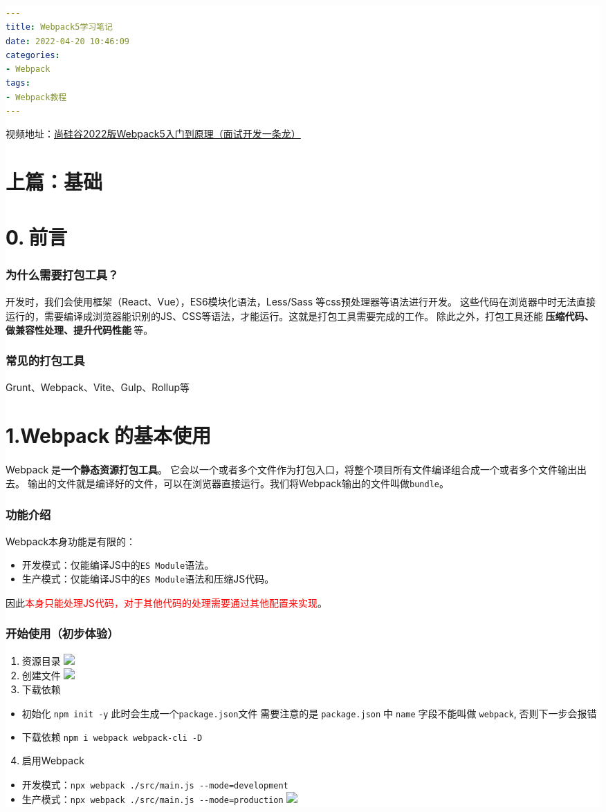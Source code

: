 ```yaml
---
title: Webpack5学习笔记
date: 2022-04-20 10:46:09
categories:
- Webpack
tags: 
- Webpack教程
---
```

视频地址：[尚硅谷2022版Webpack5入门到原理（面试开发一条龙）](https://www.bilibili.com/video/BV14T4y1z7sw?p=3&share_source=copy_web)

# 上篇：基础
# 0. 前言
### 为什么需要打包工具？
开发时，我们会使用框架（React、Vue），ES6模块化语法，Less/Sass 等css预处理器等语法进行开发。
这些代码在浏览器中时无法直接运行的，需要编译成浏览器能识别的JS、CSS等语法，才能运行。这就是打包工具需要完成的工作。
除此之外，打包工具还能<b> 压缩代码、做兼容性处理、提升代码性能 </b>等。
### 常见的打包工具
Grunt、Webpack、Vite、Gulp、Rollup等

# 1.Webpack 的基本使用
Webpack 是**一个静态资源打包工具**。
它会以一个或者多个文件作为打包入口，将整个项目所有文件编译组合成一个或者多个文件输出出去。
输出的文件就是编译好的文件，可以在浏览器直接运行。我们将Webpack输出的文件叫做```bundle```。
### 功能介绍
Webpack本身功能是有限的：
+ 开发模式：仅能编译JS中的```ES Module```语法。
+ 生产模式：仅能编译JS中的```ES Module```语法和压缩JS代码。

因此<span style="color:red;">本身只能处理JS代码，对于其他代码的处理需要通过其他配置来实现</span>。

### 开始使用（初步体验）
1. 资源目录
![](https://cdn.jsdelivr.net/gh/qw-null/BlogImages/20220702211636.png)
2. 创建文件
![](https://cdn.jsdelivr.net/gh/qw-null/BlogImages/20220702211721.png)
3. 下载依赖
+ 初始化 ```npm init -y```
此时会生成一个```package.json```文件
需要注意的是 ```package.json``` 中 ```name``` 字段不能叫做 ```webpack```, 否则下一步会报错

+ 下载依赖 ```npm i webpack webpack-cli -D```
4. 启用Webpack
+ 开发模式：```npx webpack ./src/main.js --mode=development```
+ 生产模式：```npx webpack ./src/main.js --mode=production```
 ![](https://cdn.jsdelivr.net/gh/qw-null/BlogImages/20220702212252.png)
